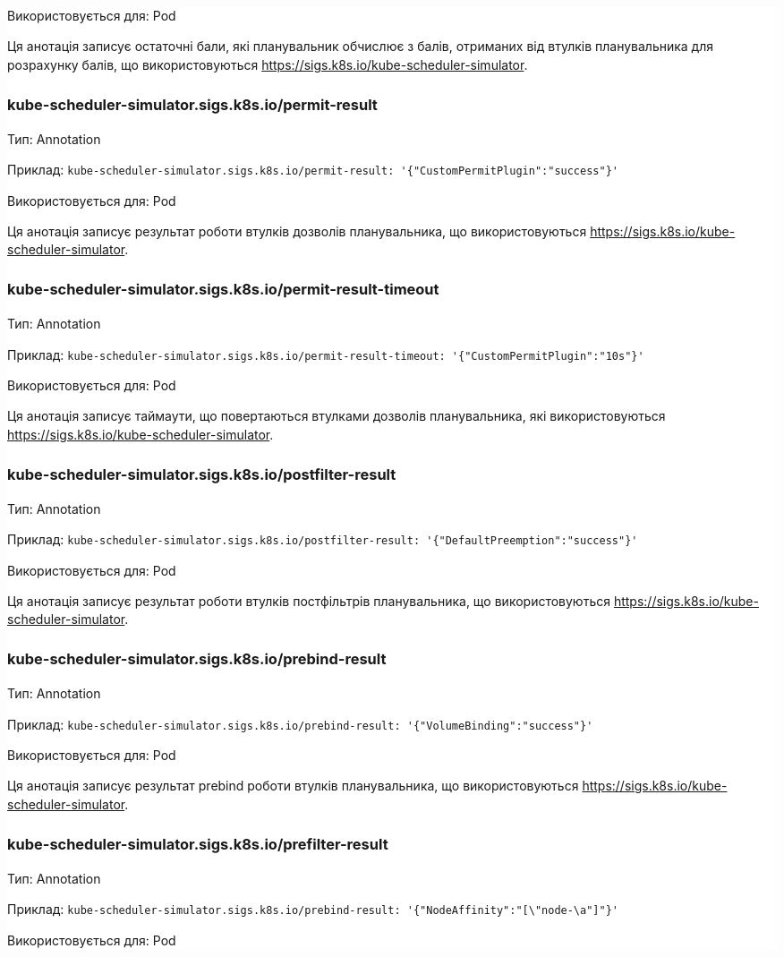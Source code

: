 Використовується для: Pod

Ця анотація записує остаточні бали, які планувальник обчислює з балів, отриманих від втулків планувальника для розрахунку балів, що використовуються https://sigs.k8s.io/kube-scheduler-simulator.

### kube-scheduler-simulator.sigs.k8s.io/permit-result

Тип: Annotation

Приклад: `kube-scheduler-simulator.sigs.k8s.io/permit-result: '{"CustomPermitPlugin":"success"}'`

Використовується для: Pod

Ця анотація записує результат роботи втулків дозволів планувальника, що використовуються https://sigs.k8s.io/kube-scheduler-simulator.

### kube-scheduler-simulator.sigs.k8s.io/permit-result-timeout

Тип: Annotation

Приклад: `kube-scheduler-simulator.sigs.k8s.io/permit-result-timeout: '{"CustomPermitPlugin":"10s"}'`

Використовується для: Pod

Ця анотація записує таймаути, що повертаються втулками дозволів планувальника, які використовуються https://sigs.k8s.io/kube-scheduler-simulator.

### kube-scheduler-simulator.sigs.k8s.io/postfilter-result

Тип: Annotation

Приклад: `kube-scheduler-simulator.sigs.k8s.io/postfilter-result: '{"DefaultPreemption":"success"}'`

Використовується для: Pod

Ця анотація записує результат роботи втулків постфільтрів планувальника, що використовуються https://sigs.k8s.io/kube-scheduler-simulator.

### kube-scheduler-simulator.sigs.k8s.io/prebind-result

Тип: Annotation

Приклад: `kube-scheduler-simulator.sigs.k8s.io/prebind-result: '{"VolumeBinding":"success"}'`

Використовується для: Pod

Ця анотація записує результат prebind роботи втулків планувальника, що використовуються https://sigs.k8s.io/kube-scheduler-simulator.

### kube-scheduler-simulator.sigs.k8s.io/prefilter-result

Тип: Annotation

Приклад: `kube-scheduler-simulator.sigs.k8s.io/prebind-result: '{"NodeAffinity":"[\"node-\a"]"}'`

Використовується для: Pod
